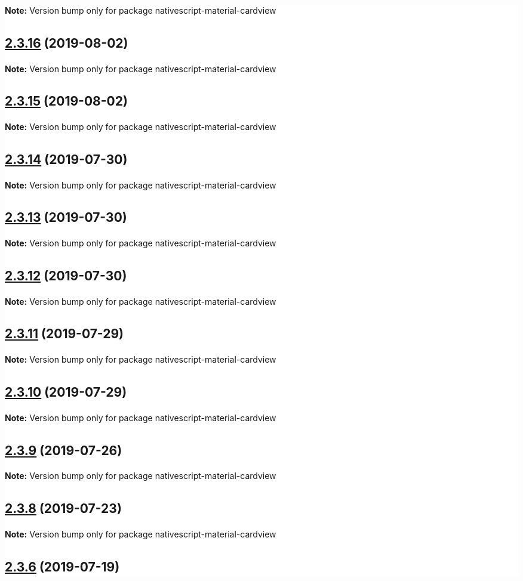 **Note:** Version bump only for package nativescript-material-cardview

## [2.3.16](https://github.com/nativescript-community/ui-material-components/compare/v2.3.15...v2.3.16) (2019-08-02)

**Note:** Version bump only for package nativescript-material-cardview

## [2.3.15](https://github.com/nativescript-community/ui-material-components/compare/v2.3.14...v2.3.15) (2019-08-02)

**Note:** Version bump only for package nativescript-material-cardview

## [2.3.14](https://github.com/nativescript-community/ui-material-components/compare/v2.3.13...v2.3.14) (2019-07-30)

**Note:** Version bump only for package nativescript-material-cardview

## [2.3.13](https://github.com/nativescript-community/ui-material-components/compare/v2.3.12...v2.3.13) (2019-07-30)

**Note:** Version bump only for package nativescript-material-cardview

## [2.3.12](https://github.com/nativescript-community/ui-material-components/compare/v2.3.11...v2.3.12) (2019-07-30)

**Note:** Version bump only for package nativescript-material-cardview

## [2.3.11](https://github.com/nativescript-community/ui-material-components/compare/v2.3.10...v2.3.11) (2019-07-29)

**Note:** Version bump only for package nativescript-material-cardview

## [2.3.10](https://github.com/nativescript-community/ui-material-components/compare/v2.3.9...v2.3.10) (2019-07-29)

**Note:** Version bump only for package nativescript-material-cardview

## [2.3.9](https://github.com/nativescript-community/ui-material-components/compare/v2.3.8...v2.3.9) (2019-07-26)

**Note:** Version bump only for package nativescript-material-cardview

## [2.3.8](https://github.com/nativescript-community/ui-material-components/compare/v2.3.7...v2.3.8) (2019-07-23)

**Note:** Version bump only for package nativescript-material-cardview

## [2.3.6](https://github.com/nativescript-community/ui-material-components/compare/v2.3.5...v2.3.6) (2019-07-19)
